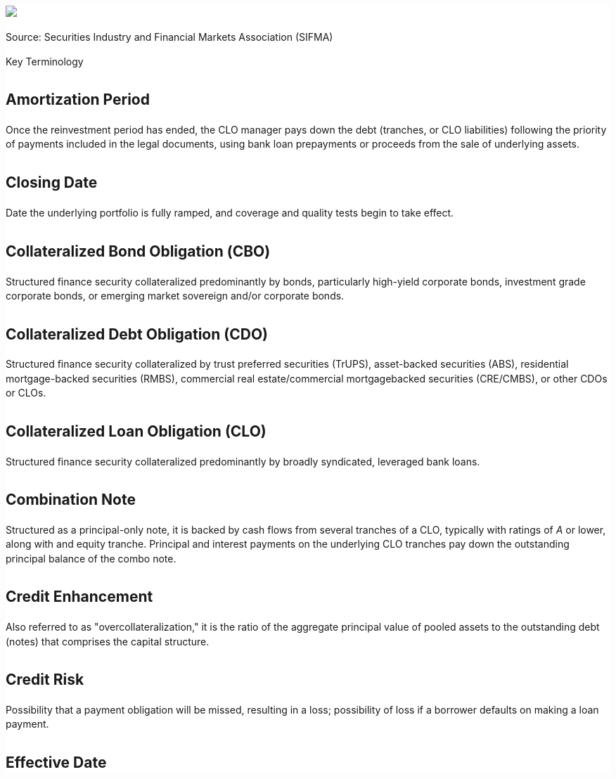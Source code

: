 ![](https://cdn.mathpix.com/cropped/2024_04_18_3a779ca984e88c7081e0g-07.jpg?height=789&width=1263&top_left_y=375&top_left_x=239)

Source: Securities Industry and Financial Markets Association (SIFMA)

Key Terminology

## Amortization Period

Once the reinvestment period has ended, the CLO manager pays down the debt (tranches, or CLO liabilities) following the priority of payments included in the legal documents, using bank loan prepayments or proceeds from the sale of underlying assets.

## Closing Date

Date the underlying portfolio is fully ramped, and coverage and quality tests begin to take effect.

## Collateralized Bond Obligation (СВО)

Structured finance security collateralized predominantly by bonds, particularly high-yield corporate bonds, investment grade corporate bonds, or emerging market sovereign and/or corporate bonds.

## Collateralized Debt Obligation (CDO)

Structured finance security collateralized by trust preferred securities (TrUPS), asset-backed securities (ABS), residential mortgage-backed securities (RMBS), commercial real estate/commercial mortgagebacked securities (CRE/CMBS), or other CDOs or CLOs.

## Collateralized Loan Obligation (CLO)

Structured finance security collateralized predominantly by broadly syndicated, leveraged bank loans.

## Combination Note

Structured as a principal-only note, it is backed by cash flows from several tranches of a CLO, typically with ratings of $A$ or lower, along with and equity tranche. Principal and interest payments on the underlying CLO tranches pay down the outstanding principal balance of the combo note.

## Credit Enhancement

Also referred to as "overcollateralization," it is the ratio of the aggregate principal value of pooled assets to the outstanding debt (notes) that comprises the capital structure.

## Credit Risk

Possibility that a payment obligation will be missed, resulting in a loss; possibility of loss if a borrower defaults on making a loan payment.

## Effective Date
